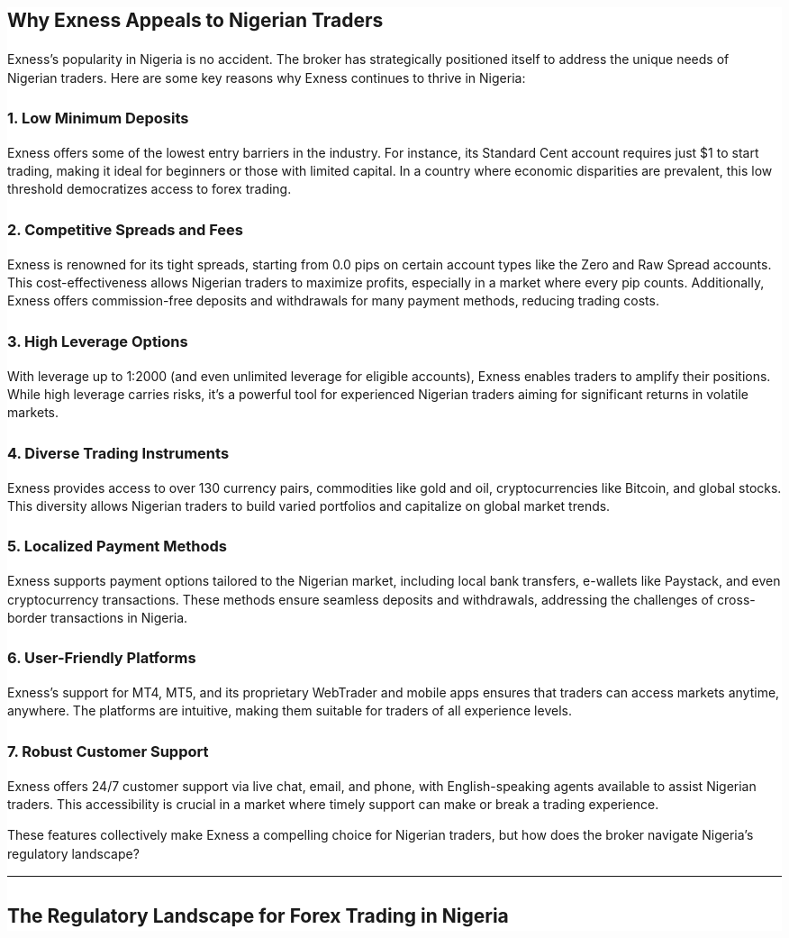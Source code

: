 
## Why Exness Appeals to Nigerian Traders

Exness’s popularity in Nigeria is no accident. The broker has strategically positioned itself to address the unique needs of Nigerian traders. Here are some key reasons why Exness continues to thrive in Nigeria:

### 1. **Low Minimum Deposits**
Exness offers some of the lowest entry barriers in the industry. For instance, its Standard Cent account requires just $1 to start trading, making it ideal for beginners or those with limited capital. In a country where economic disparities are prevalent, this low threshold democratizes access to forex trading.

### 2. **Competitive Spreads and Fees**
Exness is renowned for its tight spreads, starting from 0.0 pips on certain account types like the Zero and Raw Spread accounts. This cost-effectiveness allows Nigerian traders to maximize profits, especially in a market where every pip counts. Additionally, Exness offers commission-free deposits and withdrawals for many payment methods, reducing trading costs.

### 3. **High Leverage Options**
With leverage up to 1:2000 (and even unlimited leverage for eligible accounts), Exness enables traders to amplify their positions. While high leverage carries risks, it’s a powerful tool for experienced Nigerian traders aiming for significant returns in volatile markets.

### 4. **Diverse Trading Instruments**
Exness provides access to over 130 currency pairs, commodities like gold and oil, cryptocurrencies like Bitcoin, and global stocks. This diversity allows Nigerian traders to build varied portfolios and capitalize on global market trends.

### 5. **Localized Payment Methods**
Exness supports payment options tailored to the Nigerian market, including local bank transfers, e-wallets like Paystack, and even cryptocurrency transactions. These methods ensure seamless deposits and withdrawals, addressing the challenges of cross-border transactions in Nigeria.

### 6. **User-Friendly Platforms**
Exness’s support for MT4, MT5, and its proprietary WebTrader and mobile apps ensures that traders can access markets anytime, anywhere. The platforms are intuitive, making them suitable for traders of all experience levels.

### 7. **Robust Customer Support**
Exness offers 24/7 customer support via live chat, email, and phone, with English-speaking agents available to assist Nigerian traders. This accessibility is crucial in a market where timely support can make or break a trading experience.

These features collectively make Exness a compelling choice for Nigerian traders, but how does the broker navigate Nigeria’s regulatory landscape?

---

## The Regulatory Landscape for Forex Trading in Nigeria
